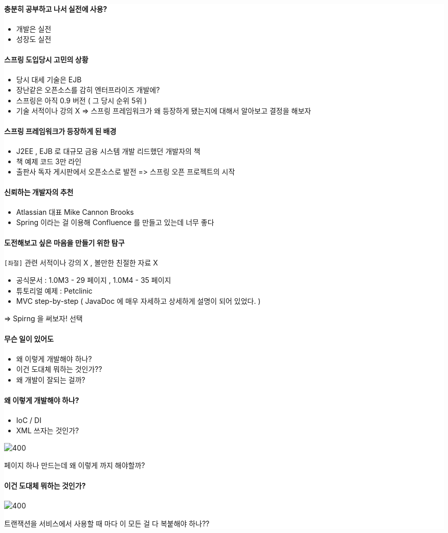 

#### 충분히 공부하고 나서 실전에 사용?

- 개발은 실전
- 성장도 실전

#### 스프링 도입당시 고민의 상황

- 당시 대세 기술은 EJB
- 장난같은 오픈소스를 감히 엔터프라이즈 개발에?
- 스프링은 아직 0.9 버전 ( 그 당시 순위 5위 )
- 기술 서적이나 강의 X
=> 스프링 프레임워크가 왜 등장하게 됐는지에 대해서 알아보고 결정을 해보자
#### 스프링 프레임워크가 등장하게 된 배경

- J2EE , EJB 로 대규모 금융 시스템 개발 리드했던 개발자의 책
- 책 예제 코드 3만 라인
- 출판사 독자 게시판에서 오픈소스로 발전
=> 스프링 오픈 프로젝트의 시작

#### 신뢰하는 개발자의 추천

- Atlassian 대표 Mike Cannon Brooks
- Spring 이라는 걸 이용해 Confluence 를 만들고 있는데 너무 좋다

#### 도전해보고 싶은 마음을 만들기 위한 탐구

`[좌절]` 관련 서적이나 강의 X , 볼만한 친절한 자료 X
- 공식문서 : 1.0M3 - 29 페이지 , 1.0M4 - 35 페이지
- 튜토리얼 예제 : Petclinic
- MVC step-by-step
( JavaDoc 에 매우 자세하고 상세하게 설명이 되어 있었다. )

=> Spirng 을 써보자! 선택

#### 무슨 일이 있어도

- 왜 이렇게 개발해야 하나?
- 이건 도대체 뭐하는 것인가??
- 왜 개발이 잘되는 걸까?

#### 왜 이렇게 개발해야 하나?

- IoC / DI
- XML 쓰자는 것인가?

![400](https://i.imgur.com/Iq8TYJt.png)

페이지 하나 만드는데 왜 이렇게 까지 해야할까?
#### 이건 도대체 뭐하는 것인가?

![400](https://i.imgur.com/czQfMjh.png)

트랜잭션을 서비스에서 사용할 때 마다 이 모든 걸 다 복붙해야 하나??

